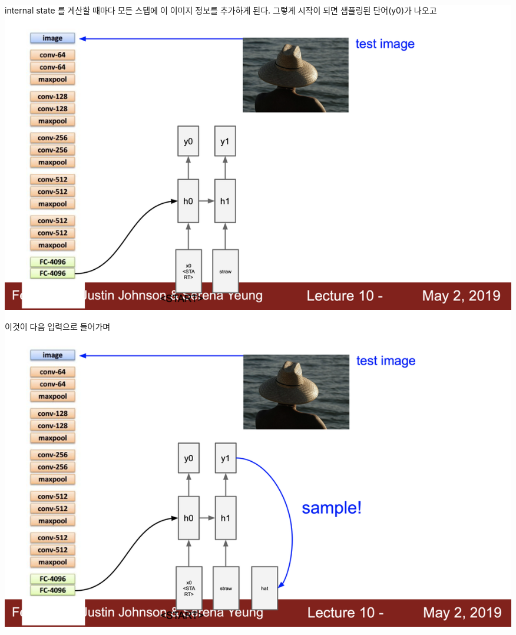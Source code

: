 internal state 를 계산할 때마다 모든 스텝에 이 이미지 정보를 추가하게 된다. 그렇게 시작이 되면 샘플링된 단어(y0)가 나오고

![image captioning example test time](./image25.png)

이것이 다음 입력으로 들어가며

![image captioning example test time](./image26.png)
